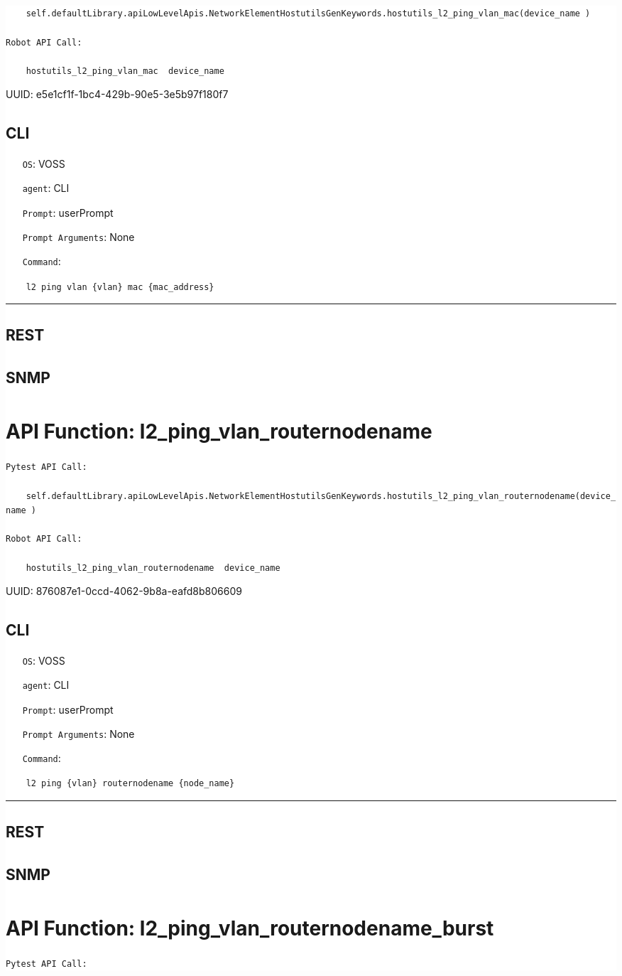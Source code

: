 		self.defaultLibrary.apiLowLevelApis.NetworkElementHostutilsGenKeywords.hostutils_l2_ping_vlan_mac(device_name )

	Robot API Call: 

		hostutils_l2_ping_vlan_mac  device_name  

UUID: e5e1cf1f-1bc4-429b-90e5-3e5b97f180f7
## CLI
&nbsp;&nbsp;&nbsp;&nbsp;&nbsp;&nbsp;`OS`: VOSS

&nbsp;&nbsp;&nbsp;&nbsp;&nbsp;&nbsp;`agent`: CLI

&nbsp;&nbsp;&nbsp;&nbsp;&nbsp;&nbsp;`Prompt`: userPrompt

&nbsp;&nbsp;&nbsp;&nbsp;&nbsp;&nbsp;`Prompt Arguments`: None

&nbsp;&nbsp;&nbsp;&nbsp;&nbsp;&nbsp;`Command`:

		l2 ping vlan {vlan} mac {mac_address}

----------------------------------------------


## REST
## SNMP
# API Function: l2_ping_vlan_routernodename
	Pytest API Call: 

		self.defaultLibrary.apiLowLevelApis.NetworkElementHostutilsGenKeywords.hostutils_l2_ping_vlan_routernodename(device_name )

	Robot API Call: 

		hostutils_l2_ping_vlan_routernodename  device_name  

UUID: 876087e1-0ccd-4062-9b8a-eafd8b806609
## CLI
&nbsp;&nbsp;&nbsp;&nbsp;&nbsp;&nbsp;`OS`: VOSS

&nbsp;&nbsp;&nbsp;&nbsp;&nbsp;&nbsp;`agent`: CLI

&nbsp;&nbsp;&nbsp;&nbsp;&nbsp;&nbsp;`Prompt`: userPrompt

&nbsp;&nbsp;&nbsp;&nbsp;&nbsp;&nbsp;`Prompt Arguments`: None

&nbsp;&nbsp;&nbsp;&nbsp;&nbsp;&nbsp;`Command`:

		l2 ping {vlan} routernodename {node_name}

----------------------------------------------


## REST
## SNMP
# API Function: l2_ping_vlan_routernodename_burst
	Pytest API Call: 
